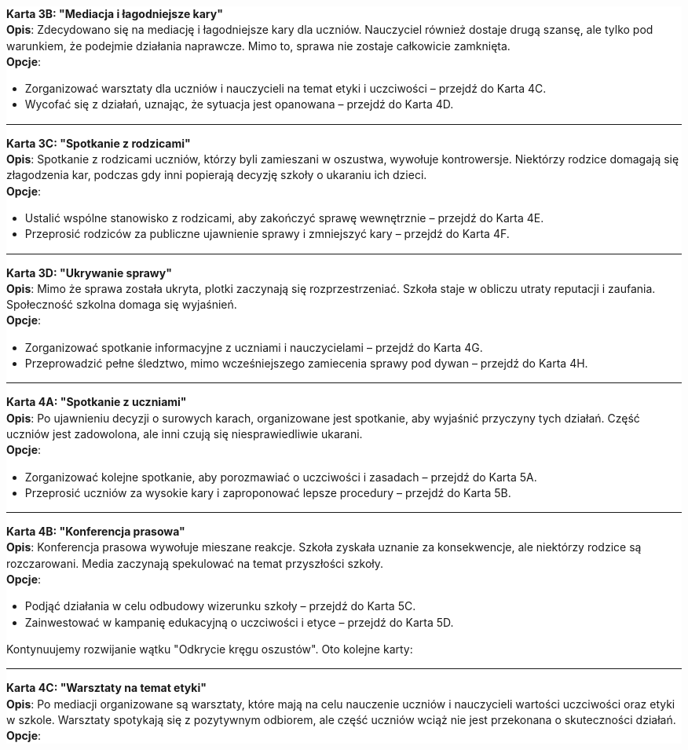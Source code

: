 **Karta 3B: "Mediacja i łagodniejsze kary"**  
**Opis**: Zdecydowano się na mediację i łagodniejsze kary dla uczniów. Nauczyciel również dostaje drugą szansę, ale tylko pod warunkiem, że podejmie działania naprawcze. Mimo to, sprawa nie zostaje całkowicie zamknięta.  
**Opcje**:

-   Zorganizować warsztaty dla uczniów i nauczycieli na temat etyki i uczciwości – przejdź do Karta 4C.
-   Wycofać się z działań, uznając, że sytuacja jest opanowana – przejdź do Karta 4D.

----------

**Karta 3C: "Spotkanie z rodzicami"**  
**Opis**: Spotkanie z rodzicami uczniów, którzy byli zamieszani w oszustwa, wywołuje kontrowersje. Niektórzy rodzice domagają się złagodzenia kar, podczas gdy inni popierają decyzję szkoły o ukaraniu ich dzieci.  
**Opcje**:

-   Ustalić wspólne stanowisko z rodzicami, aby zakończyć sprawę wewnętrznie – przejdź do Karta 4E.
-   Przeprosić rodziców za publiczne ujawnienie sprawy i zmniejszyć kary – przejdź do Karta 4F.

----------

**Karta 3D: "Ukrywanie sprawy"**  
**Opis**: Mimo że sprawa została ukryta, plotki zaczynają się rozprzestrzeniać. Szkoła staje w obliczu utraty reputacji i zaufania. Społeczność szkolna domaga się wyjaśnień.  
**Opcje**:

-   Zorganizować spotkanie informacyjne z uczniami i nauczycielami – przejdź do Karta 4G.
-   Przeprowadzić pełne śledztwo, mimo wcześniejszego zamiecenia sprawy pod dywan – przejdź do Karta 4H.

----------

**Karta 4A: "Spotkanie z uczniami"**  
**Opis**: Po ujawnieniu decyzji o surowych karach, organizowane jest spotkanie, aby wyjaśnić przyczyny tych działań. Część uczniów jest zadowolona, ale inni czują się niesprawiedliwie ukarani.  
**Opcje**:

-   Zorganizować kolejne spotkanie, aby porozmawiać o uczciwości i zasadach – przejdź do Karta 5A.
-   Przeprosić uczniów za wysokie kary i zaproponować lepsze procedury – przejdź do Karta 5B.

----------

**Karta 4B: "Konferencja prasowa"**  
**Opis**: Konferencja prasowa wywołuje mieszane reakcje. Szkoła zyskała uznanie za konsekwencje, ale niektórzy rodzice są rozczarowani. Media zaczynają spekulować na temat przyszłości szkoły.  
**Opcje**:

-   Podjąć działania w celu odbudowy wizerunku szkoły – przejdź do Karta 5C.
-   Zainwestować w kampanię edukacyjną o uczciwości i etyce – przejdź do Karta 5D.

Kontynuujemy rozwijanie wątku "Odkrycie kręgu oszustów". Oto kolejne karty:

----------

**Karta 4C: "Warsztaty na temat etyki"**  
**Opis**: Po mediacji organizowane są warsztaty, które mają na celu nauczenie uczniów i nauczycieli wartości uczciwości oraz etyki w szkole. Warsztaty spotykają się z pozytywnym odbiorem, ale część uczniów wciąż nie jest przekonana o skuteczności działań.  
**Opcje**:
